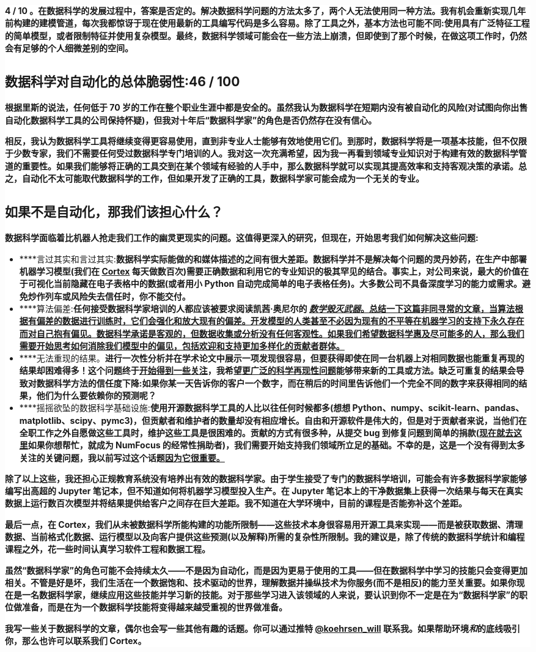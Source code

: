****4 / 10** 。在数据科学的发展过程中，答案是否定的。解决数据科学问题的方法太多了，两个人无法使用同一种方法。我有机会重新实现几年前构建的建模管道，每次我都惊讶于现在使用最新的工具编写代码是多么容易。除了工具之外，基本方法也可能不同:使用具有广泛特征工程的简单模型，或者限制特征并使用复杂模型。最终，数据科学领域可能会在一些方法上崩溃，但即使到了那个时候，在做这项工作时，仍然会有足够的个人细微差别的空间。**

## ****数据科学对自动化的总体脆弱性:46 / 100****

**根据里斯的说法，任何低于 70 岁的工作在整个职业生涯中都是安全的。虽然我认为数据科学在短期内没有被自动化的风险(对试图向你出售自动化数据科学工具的公司保持怀疑)，但我对十年后“数据科学家”的角色是否仍然存在没有信心。**

**相反，我认为数据科学工具将继续变得更容易使用，直到非专业人士能够有效地使用它们。到那时，数据科学将是一项基本技能，但不仅限于少数专家，我们不需要任何受过数据科学专门培训的人。我对这一次充满希望，因为我一再看到领域专业知识对于构建有效的数据科学管道的重要性。如果我们能够将正确的工具交到在某个领域有经验的人手中，那么数据科学就可以实现其提高效率和支持客观决策的承诺。总之，自动化不太可能取代数据科学的工作，但如果开发了正确的工具，数据科学家可能会成为一个无关的专业。**

## **如果不是自动化，那我们该担心什么？**

**数据科学面临着比机器人抢走我们工作的幽灵更现实的问题。这值得更深入的研究，但现在，开始思考我们如何解决这些问题:**

*   ****言过其实和言过其实:**数据科学实际能做的和媒体描述的之间有很大差距。数据科学并不是解决每个问题的灵丹妙药，在生产中部署机器学习模型(我们在 [Cortex](http://get.cortexintel.com) 每天做数百次)需要正确数据和利用它的专业知识的极其罕见的结合。事实上，对公司来说，最大的价值在于可视化当前隐藏在电子表格中的数据(或者用小 Python 自动完成简单的电子表格任务)。大多数公司不具备深度学习的能力或需求。避免炒作列车或风险失去信任时，你不能交付。**
*   ****算法偏差:**任何接受数据科学家培训的人都应该被要求阅读凯茜·奥尼尔的 [*数学毁灭武器*。总结一下这篇非同寻常的文章，当算法根据有偏差的数据进行训练时，它们会强化和放大现有的偏差。开发模型的人类甚至不必因为现有的不平等在机器学习的支持下永久存在而对自己抱有偏见。数据科学承诺是客观的，但数据收集或分析没有任何客观性。如果我们希望数据科学惠及尽可能多的人，那么我们需要开始思考如何消除我们模型中的偏见，包括欢迎和支持更加多样化的贡献者群体。](https://weaponsofmathdestructionbook.com/)**
*   ****无法重现的结果。**进行一次性分析并在学术论文中展示一项发现很容易，但要获得即使在同一台机器上对相同数据也能重复再现的结果却困难得多！这个问题终于[开始得到一些关注](https://www.hpcwire.com/2019/02/19/machine-learning-reproducability-crisis-science/)，我希望[更广泛的科学再现性问题](https://www.nature.com/collections/prbfkwmwvz)能够带来新的工具或方法。缺乏可重复的结果会导致对数据科学方法的信任度下降:如果你某一天告诉你的客户一个数字，而在稍后的时间里告诉他们一个完全不同的数字来获得相同的结果，他们为什么要依赖你的预测呢？**
*   ****摇摇欲坠的数据科学基础设施:**使用开源数据科学工具的人比以往任何时候都多(想想 Python、numpy、scikit-learn、pandas、matplotlib、scipy、pymc3)，但贡献者和维护者的数量却没有相应增长。自由和开源软件是伟大的，但是对于贡献者来说，当他们在全职工作之外自愿做这些工具时，维护这些工具是很困难的。贡献的方式有很多种，从提交 bug 到修复问题到简单的捐款([现在就去这里](https://numfocus.org/)如果你想帮忙，就成为 NumFocus 的经常性捐助者)，我们需要开始支持我们领域所立足的基础。不幸的是，这是一个没有得到太多关注的关键问题，我以前写过这个话题[因为它很重要。](/a-data-science-public-service-announcement-fe81fbe6dc3f)**

**除了以上这些，我还担心正规教育系统没有培养出有效的数据科学家。由于学生接受了专门的数据科学培训，可能会有许多数据科学家能够编写出高超的 Jupyter 笔记本，但不知道如何将机器学习模型投入生产。**在 Jupyter 笔记本上的干净数据集上获得一次结果与每天在真实数据上运行数百次模型并将结果提供给客户之间存在巨大差距。我不知道在大学环境中，目前的课程是否能弥补这个差距。****

**最后一点，在 Cortex，我们从未被数据科学所能构建的功能所限制——这些技术本身很容易用开源工具来实现——而是被获取数据、清理数据、当前格式化数据、运行模型以及向客户提供这些预测(以及解释)所需的复杂性所限制。我的建议是，除了传统的数据科学统计和编程课程之外，花一些时间认真学习软件工程和数据工程。**

**虽然“数据科学家”的角色可能不会持续太久——不是因为自动化，而是因为更易于使用的工具——但在数据科学中学习的技能只会变得更加相关。不管是好是坏，我们生活在一个数据饱和、技术驱动的世界，理解数据并操纵技术为你服务(而不是相反)的能力至关重要。如果你现在是一名数据科学家，继续应用这些技能并学习新的技能。对于那些学习进入该领域的人来说，要认识到你不一定是在为“数据科学家”的职位做准备，而是在为一个数据科学技能将变得越来越受重视的世界做准备。**

**我写一些关于数据科学的文章，偶尔也会写一些其他有趣的话题。你可以通过推特 [@koehrsen_will](http://twitter.com/@koehrsen_will) 联系我。如果帮助环境*和*的底线吸引你，那么也许可以联系我们 Cortex。**